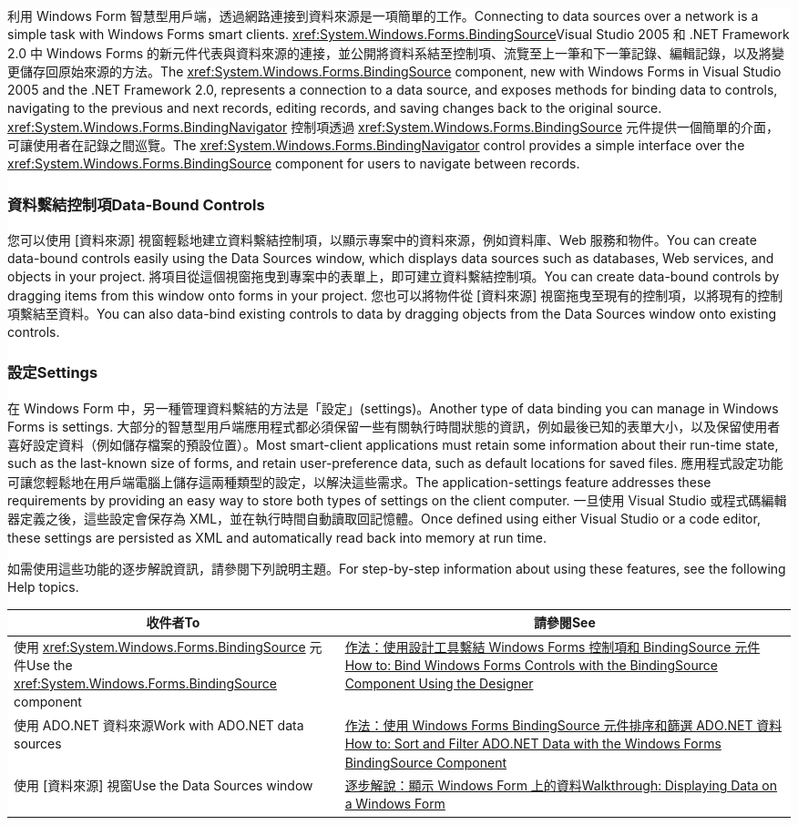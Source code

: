 <span data-ttu-id="a5590-151">利用 Windows Form 智慧型用戶端，透過網路連接到資料來源是一項簡單的工作。</span><span class="sxs-lookup"><span data-stu-id="a5590-151">Connecting to data sources over a network is a simple task with Windows Forms smart clients.</span></span> <span data-ttu-id="a5590-152"><xref:System.Windows.Forms.BindingSource>Visual Studio 2005 和 .NET Framework 2.0 中 Windows Forms 的新元件代表與資料來源的連接，並公開將資料系結至控制項、流覽至上一筆和下一筆記錄、編輯記錄，以及將變更儲存回原始來源的方法。</span><span class="sxs-lookup"><span data-stu-id="a5590-152">The <xref:System.Windows.Forms.BindingSource> component, new with Windows Forms in Visual Studio 2005 and the .NET Framework 2.0, represents a connection to a data source, and exposes methods for binding data to controls, navigating to the previous and next records, editing records, and saving changes back to the original source.</span></span> <span data-ttu-id="a5590-153"><xref:System.Windows.Forms.BindingNavigator> 控制項透過 <xref:System.Windows.Forms.BindingSource> 元件提供一個簡單的介面，可讓使用者在記錄之間巡覽。</span><span class="sxs-lookup"><span data-stu-id="a5590-153">The <xref:System.Windows.Forms.BindingNavigator> control provides a simple interface over the <xref:System.Windows.Forms.BindingSource> component for users to navigate between records.</span></span>

### <a name="data-bound-controls"></a><span data-ttu-id="a5590-154">資料繫結控制項</span><span class="sxs-lookup"><span data-stu-id="a5590-154">Data-Bound Controls</span></span>

<span data-ttu-id="a5590-155">您可以使用 [資料來源] 視窗輕鬆地建立資料繫結控制項，以顯示專案中的資料來源，例如資料庫、Web 服務和物件。</span><span class="sxs-lookup"><span data-stu-id="a5590-155">You can create data-bound controls easily using the Data Sources window, which displays data sources such as databases, Web services, and objects in your project.</span></span> <span data-ttu-id="a5590-156">將項目從這個視窗拖曳到專案中的表單上，即可建立資料繫結控制項。</span><span class="sxs-lookup"><span data-stu-id="a5590-156">You can create data-bound controls by dragging items from this window onto forms in your project.</span></span> <span data-ttu-id="a5590-157">您也可以將物件從 [資料來源] 視窗拖曳至現有的控制項，以將現有的控制項繫結至資料。</span><span class="sxs-lookup"><span data-stu-id="a5590-157">You can also data-bind existing controls to data by dragging objects from the Data Sources window onto existing controls.</span></span>

### <a name="settings"></a><span data-ttu-id="a5590-158">設定</span><span class="sxs-lookup"><span data-stu-id="a5590-158">Settings</span></span>

<span data-ttu-id="a5590-159">在 Windows Form 中，另一種管理資料繫結的方法是「設定」(settings)。</span><span class="sxs-lookup"><span data-stu-id="a5590-159">Another type of data binding you can manage in Windows Forms is settings.</span></span> <span data-ttu-id="a5590-160">大部分的智慧型用戶端應用程式都必須保留一些有關執行時間狀態的資訊，例如最後已知的表單大小，以及保留使用者喜好設定資料（例如儲存檔案的預設位置）。</span><span class="sxs-lookup"><span data-stu-id="a5590-160">Most smart-client applications must retain some information about their run-time state, such as the last-known size of forms, and retain user-preference data, such as default locations for saved files.</span></span> <span data-ttu-id="a5590-161">應用程式設定功能可讓您輕鬆地在用戶端電腦上儲存這兩種類型的設定，以解決這些需求。</span><span class="sxs-lookup"><span data-stu-id="a5590-161">The application-settings feature addresses these requirements by providing an easy way to store both types of settings on the client computer.</span></span> <span data-ttu-id="a5590-162">一旦使用 Visual Studio 或程式碼編輯器定義之後，這些設定會保存為 XML，並在執行時間自動讀取回記憶體。</span><span class="sxs-lookup"><span data-stu-id="a5590-162">Once defined using either Visual Studio or a code editor, these settings are persisted as XML and automatically read back into memory at run time.</span></span>

<span data-ttu-id="a5590-163">如需使用這些功能的逐步解說資訊，請參閱下列說明主題。</span><span class="sxs-lookup"><span data-stu-id="a5590-163">For step-by-step information about using these features, see the following Help topics.</span></span>

|<span data-ttu-id="a5590-164">收件者</span><span class="sxs-lookup"><span data-stu-id="a5590-164">To</span></span>|<span data-ttu-id="a5590-165">請參閱</span><span class="sxs-lookup"><span data-stu-id="a5590-165">See</span></span>|
|--------|---------|
|<span data-ttu-id="a5590-166">使用 <xref:System.Windows.Forms.BindingSource> 元件</span><span class="sxs-lookup"><span data-stu-id="a5590-166">Use the <xref:System.Windows.Forms.BindingSource> component</span></span>|[<span data-ttu-id="a5590-167">作法：使用設計工具繫結 Windows Forms 控制項和 BindingSource 元件</span><span class="sxs-lookup"><span data-stu-id="a5590-167">How to: Bind Windows Forms Controls with the BindingSource Component Using the Designer</span></span>](/dotnet/desktop/winforms/controls/bind-wf-controls-with-the-bindingsource)|
|<span data-ttu-id="a5590-168">使用 ADO.NET 資料來源</span><span class="sxs-lookup"><span data-stu-id="a5590-168">Work with ADO.NET data sources</span></span>|[<span data-ttu-id="a5590-169">作法：使用 Windows Forms BindingSource 元件排序和篩選 ADO.NET 資料</span><span class="sxs-lookup"><span data-stu-id="a5590-169">How to: Sort and Filter ADO.NET Data with the Windows Forms BindingSource Component</span></span>](/dotnet/desktop/winforms/controls/sort-and-filter-ado-net-data-with-wf-bindingsource-component)|
|<span data-ttu-id="a5590-170">使用 [資料來源] 視窗</span><span class="sxs-lookup"><span data-stu-id="a5590-170">Use the Data Sources window</span></span>|[<span data-ttu-id="a5590-171">逐步解說：顯示 Windows Form 上的資料</span><span class="sxs-lookup"><span data-stu-id="a5590-171">Walkthrough: Displaying Data on a Windows Form</span></span>](/visualstudio/data-tools/accessing-data-in-visual-studio)|
